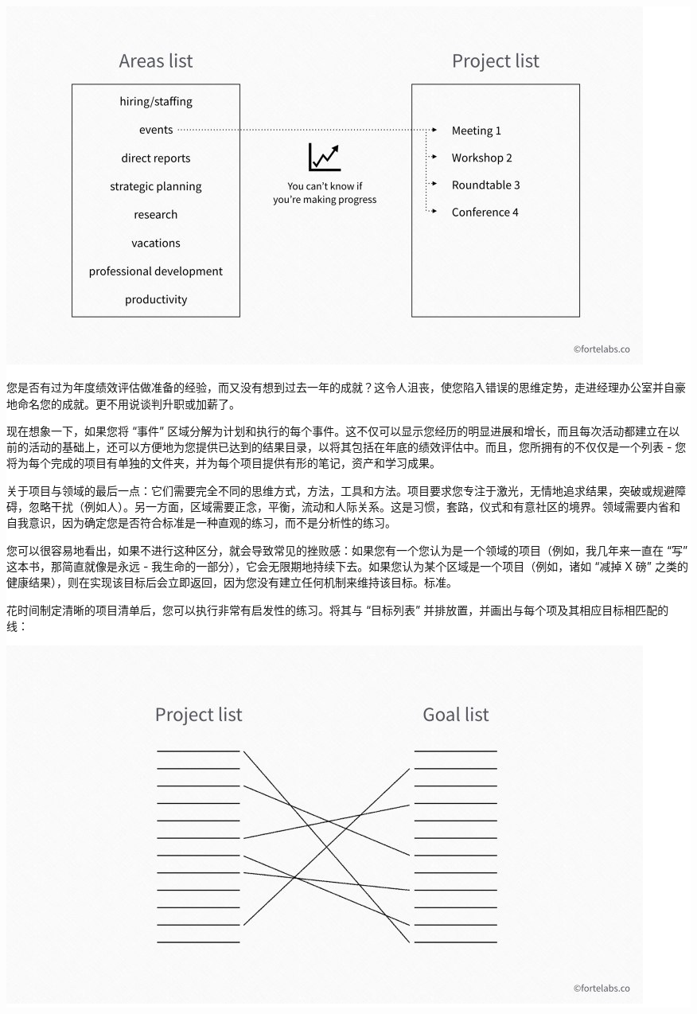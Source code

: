 ![](https://github.com/OkamiWong/clipped-web-pages/blob/master/Images/2020-9-9%2022-49-52/c0a04477-f76a-4453-bc5a-eca7c578444b.png)

您是否有过为年度绩效评估做准备的经验，而又没有想到过去一年的成就？这令人沮丧，使您陷入错误的思维定势，走进经理办公室并自豪地命名您的成就。更不用说谈判升职或加薪了。

现在想象一下，如果您将 “事件” 区域分解为计划和执行的每个事件。这不仅可以显示您经历的明显进展和增长，而且每次活动都建立在以前的活动的基础上，还可以方便地为您提供已达到的结果目录，以将其包括在年底的绩效评估中。而且，您所拥有的不仅仅是一个列表 - 您将为每个完成的项目有单独的文件夹，并为每个项目提供有形的笔记，资产和学习成果。

关于项目与领域的最后一点：它们需要完全不同的思维方式，方法，工具和方法。项目要求您专注于激光，无情地追求结果，突破或规避障碍，忽略干扰（例如人）。另一方面，区域需要正念，平衡，流动和人际关系。这是习惯，套路，仪式和有意社区的境界。领域需要内省和自我意识，因为确定您是否符合标准是一种直观的练习，而不是分析性的练习。

您可以很容易地看出，如果不进行这种区分，就会导致常见的挫败感：如果您有一个您认为是一个领域的项目（例如，我几年来一直在 “写” 这本书，那简直就像是永远 - 我生命的一部分），它会无限期地持续下去。如果您认为某个区域是一个项目（例如，诸如 “减掉 X 磅” 之类的健康结果），则在实现该目标后会立即返回，因为您没有建立任何机制来维持该目标。标准。

花时间制定清晰的项目清单后，您可以执行非常有启发性的练习。将其与 “目标列表” 并排放置，并画出与每个项及其相应目标相匹配的线：

![](https://github.com/OkamiWong/clipped-web-pages/blob/master/Images/2020-9-9%2022-49-52/8f9b4cd4-7054-419c-913f-b26a029b5dbb.png)
